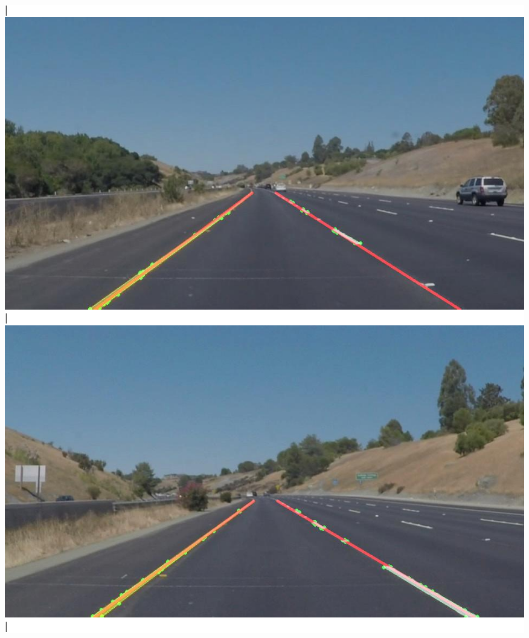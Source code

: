 | <img src="./test_images_output/solidYellowCurve.jpg" /> | <img src="./test_images_output/solidYellowCurve2.jpg" /> |